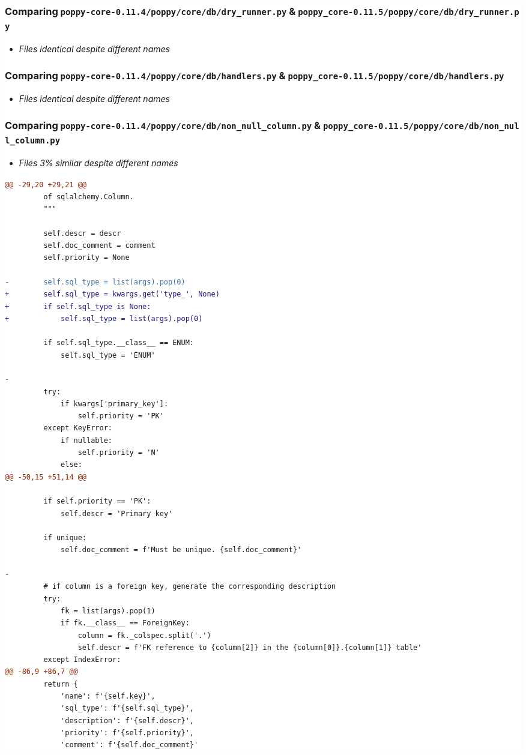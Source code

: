 ### Comparing `poppy-core-0.11.4/poppy/core/db/dry_runner.py` & `poppy_core-0.11.5/poppy/core/db/dry_runner.py`

 * *Files identical despite different names*

### Comparing `poppy-core-0.11.4/poppy/core/db/handlers.py` & `poppy_core-0.11.5/poppy/core/db/handlers.py`

 * *Files identical despite different names*

### Comparing `poppy-core-0.11.4/poppy/core/db/non_null_column.py` & `poppy_core-0.11.5/poppy/core/db/non_null_column.py`

 * *Files 3% similar despite different names*

```diff
@@ -29,20 +29,21 @@
         of sqlalchemy.Column.
         """
 
         self.descr = descr
         self.doc_comment = comment
         self.priority = None
 
-        self.sql_type = list(args).pop(0)
+        self.sql_type = kwargs.get('type_', None)
+        if self.sql_type is None:
+            self.sql_type = list(args).pop(0)
 
         if self.sql_type.__class__ == ENUM:
             self.sql_type = 'ENUM'
 
-
         try:
             if kwargs['primary_key']:
                 self.priority = 'PK'
         except KeyError:
             if nullable:
                 self.priority = 'N'
             else:
@@ -50,15 +51,14 @@
 
         if self.priority == 'PK':
             self.descr = 'Primary key'
 
         if unique:
             self.doc_comment = f'Must be unique. {self.doc_comment}'
 
-
         # if column is a foreign key, generate the corresponding description
         try:
             fk = list(args).pop(1)
             if fk.__class__ == ForeignKey:
                 column = fk._colspec.split('.')
                 self.descr = f'FK reference to {column[2]} in the {column[0]}.{column[1]} table'
         except IndexError:
@@ -86,9 +86,7 @@
         return {
             'name': f'{self.key}',
             'sql_type': f'{self.sql_type}',
             'description': f'{self.descr}',
             'priority': f'{self.priority}',
             'comment': f'{self.doc_comment}'
```